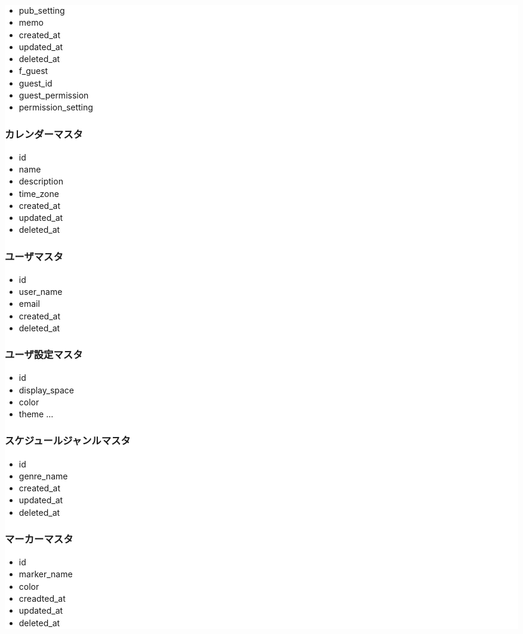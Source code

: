- pub_setting
- memo
- created_at
- updated_at
- deleted_at
- f_guest
- guest_id
- guest_permission
- permission_setting

### カレンダーマスタ

- id
- name
- description
- time_zone
- created_at
- updated_at
- deleted_at

### ユーザマスタ

- id
- user_name
- email
- created_at
- deleted_at

### ユーザ設定マスタ

- id
- display_space
- color
- theme
  ...

### スケジュールジャンルマスタ

- id
- genre_name
- created_at
- updated_at
- deleted_at

### マーカーマスタ

- id
- marker_name
- color
- creadted_at
- updated_at
- deleted_at
